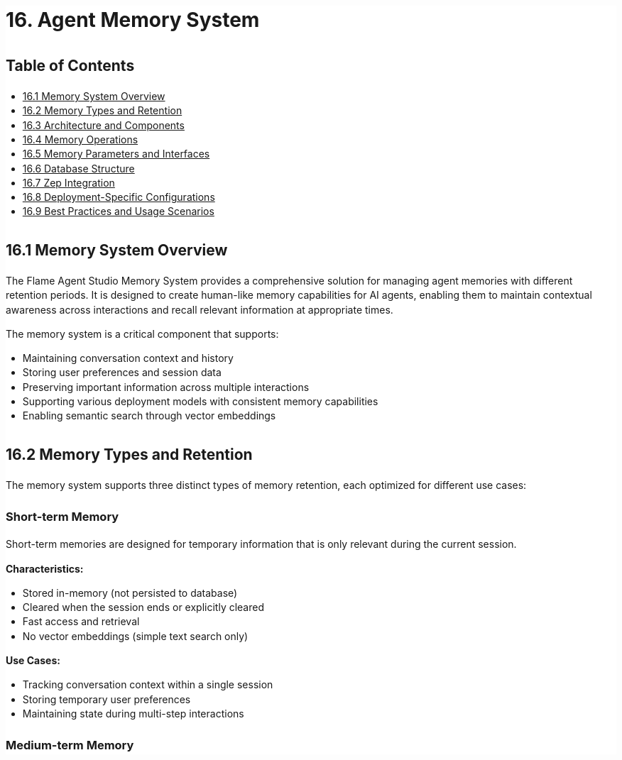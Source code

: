 # 16. Agent Memory System

## Table of Contents

- [16.1 Memory System Overview](#161-memory-system-overview)
- [16.2 Memory Types and Retention](#162-memory-types-and-retention)
- [16.3 Architecture and Components](#163-architecture-and-components)
- [16.4 Memory Operations](#164-memory-operations)
- [16.5 Memory Parameters and Interfaces](#165-memory-parameters-and-interfaces)
- [16.6 Database Structure](#166-database-structure)
- [16.7 Zep Integration](#167-zep-integration)
- [16.8 Deployment-Specific Configurations](#168-deployment-specific-configurations)
- [16.9 Best Practices and Usage Scenarios](#169-best-practices-and-usage-scenarios)

## 16.1 Memory System Overview

The Flame Agent Studio Memory System provides a comprehensive solution for managing agent memories with different retention periods. It is designed to create human-like memory capabilities for AI agents, enabling them to maintain contextual awareness across interactions and recall relevant information at appropriate times.

The memory system is a critical component that supports:

- Maintaining conversation context and history
- Storing user preferences and session data
- Preserving important information across multiple interactions
- Supporting various deployment models with consistent memory capabilities
- Enabling semantic search through vector embeddings

## 16.2 Memory Types and Retention

The memory system supports three distinct types of memory retention, each optimized for different use cases:

### Short-term Memory

Short-term memories are designed for temporary information that is only relevant during the current session.

**Characteristics:**
- Stored in-memory (not persisted to database)
- Cleared when the session ends or explicitly cleared
- Fast access and retrieval
- No vector embeddings (simple text search only)

**Use Cases:**
- Tracking conversation context within a single session
- Storing temporary user preferences
- Maintaining state during multi-step interactions

### Medium-term Memory

